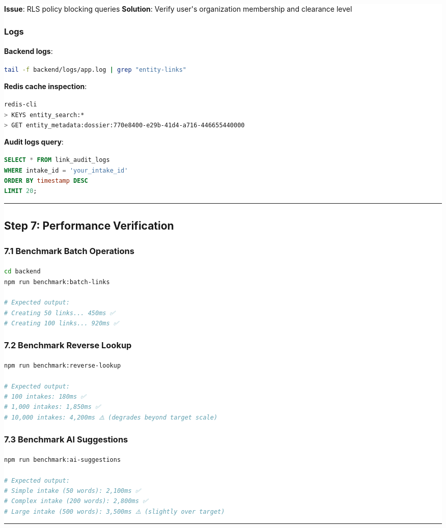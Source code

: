 **Issue**: RLS policy blocking queries
**Solution**: Verify user's organization membership and clearance level

### Logs

**Backend logs**:
```bash
tail -f backend/logs/app.log | grep "entity-links"
```

**Redis cache inspection**:
```bash
redis-cli
> KEYS entity_search:*
> GET entity_metadata:dossier:770e8400-e29b-41d4-a716-446655440000
```

**Audit logs query**:
```sql
SELECT * FROM link_audit_logs
WHERE intake_id = 'your_intake_id'
ORDER BY timestamp DESC
LIMIT 20;
```

---

## Step 7: Performance Verification

### 7.1 Benchmark Batch Operations

```bash
cd backend
npm run benchmark:batch-links

# Expected output:
# Creating 50 links... 450ms ✅
# Creating 100 links... 920ms ✅
```

### 7.2 Benchmark Reverse Lookup

```bash
npm run benchmark:reverse-lookup

# Expected output:
# 100 intakes: 180ms ✅
# 1,000 intakes: 1,850ms ✅
# 10,000 intakes: 4,200ms ⚠️ (degrades beyond target scale)
```

### 7.3 Benchmark AI Suggestions

```bash
npm run benchmark:ai-suggestions

# Expected output:
# Simple intake (50 words): 2,100ms ✅
# Complex intake (200 words): 2,800ms ✅
# Large intake (500 words): 3,500ms ⚠️ (slightly over target)
```

---